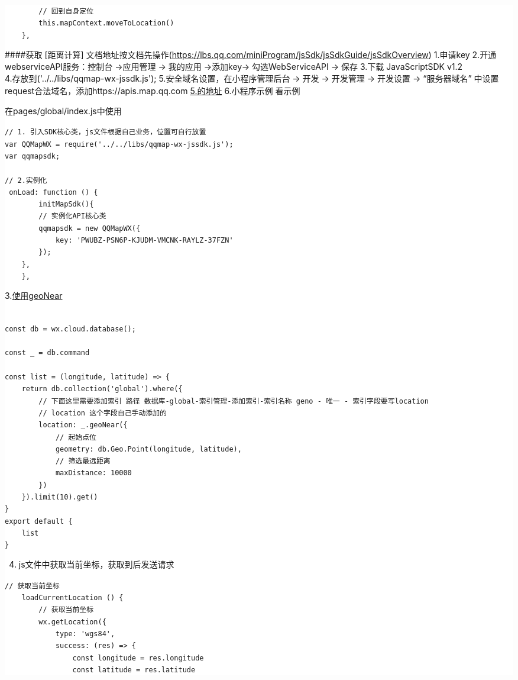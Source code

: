 ```
        // 回到自身定位  
        this.mapContext.moveToLocation()
    },
```
####获取 [距离计算] 文档地址按文档先操作(https://lbs.qq.com/miniProgram/jsSdk/jsSdkGuide/jsSdkOverview)
1.申请key
2.开通webserviceAPI服务：控制台 ->应用管理 -> 我的应用 ->添加key-> 勾选WebServiceAPI -> 保存
3.下载 JavaScriptSDK v1.2  
4.存放到('../../libs/qqmap-wx-jssdk.js');
5.安全域名设置，在小程序管理后台 -> 开发 -> 开发管理 -> 开发设置 -> “服务器域名” 中设置request合法域名，添加https://apis.map.qq.com
[5.的地址](https://mp.weixin.qq.com/wxamp/devprofile/get_profile?token=798889182&lang=zh_CN)
6.小程序示例 看示例

在pages/global/index.js中使用 
```
// 1. 引入SDK核心类，js文件根据自己业务，位置可自行放置
var QQMapWX = require('../../libs/qqmap-wx-jssdk.js');
var qqmapsdk;

// 2.实例化
 onLoad: function () {
        initMapSdk(){
        // 实例化API核心类
        qqmapsdk = new QQMapWX({
            key: 'PWUBZ-PSN6P-KJUDM-VMCNK-RAYLZ-37FZN'
        });
    },
    },
```

3.[使用geoNear](https://developers.weixin.qq.com/miniprogram/dev/wxcloud/reference-sdk-api/database/command/Command.geoNear.html)

```

const db = wx.cloud.database();

const _ = db.command

const list = (longitude, latitude) => {
    return db.collection('global').where({
        // 下面这里需要添加索引 路径 数据库-global-索引管理-添加索引-索引名称 geno - 唯一 - 索引字段要写location
        // location 这个字段自己手动添加的
        location: _.geoNear({
            // 起始点位
            geometry: db.Geo.Point(longitude, latitude),
            // 筛选最远距离
            maxDistance: 10000
        })
    }).limit(10).get()
}
export default {
    list
}
```
4. js文件中获取当前坐标，获取到后发送请求
```
// 获取当前坐标
    loadCurrentLocation () {
        // 获取当前坐标
        wx.getLocation({
            type: 'wgs84',
            success: (res) => {
                const longitude = res.longitude
                const latitude = res.latitude
```